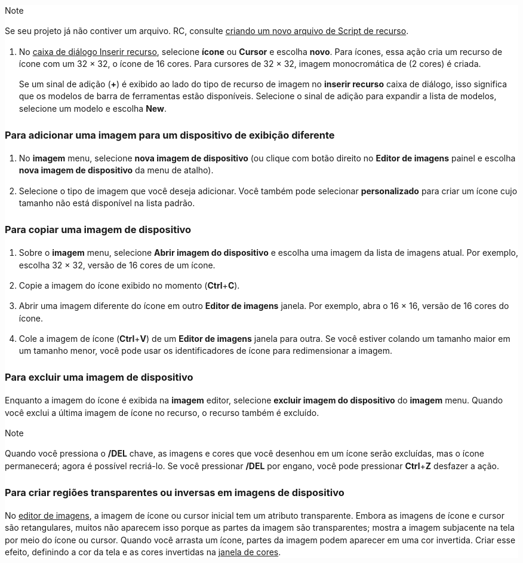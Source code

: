    > [!NOTE]
   > Se seu projeto já não contiver um arquivo. RC, consulte [criando um novo arquivo de Script de recurso](../windows/how-to-create-a-resource-script-file.md).

1. No [caixa de diálogo Inserir recurso](../windows/add-resource-dialog-box.md), selecione **ícone** ou **Cursor** e escolha **novo**. Para ícones, essa ação cria um recurso de ícone com um 32 × 32, o ícone de 16 cores. Para cursores de 32 × 32, imagem monocromática de (2 cores) é criada.

   Se um sinal de adição (**+**) é exibido ao lado do tipo de recurso de imagem no **inserir recurso** caixa de diálogo, isso significa que os modelos de barra de ferramentas estão disponíveis. Selecione o sinal de adição para expandir a lista de modelos, selecione um modelo e escolha **New**.

### <a name="to-add-an-image-for-a-different-display-device"></a>Para adicionar uma imagem para um dispositivo de exibição diferente

1. No **imagem** menu, selecione **nova imagem de dispositivo** (ou clique com botão direito no **Editor de imagens** painel e escolha **nova imagem de dispositivo** da menu de atalho).

1. Selecione o tipo de imagem que você deseja adicionar. Você também pode selecionar **personalizado** para criar um ícone cujo tamanho não está disponível na lista padrão.

### <a name="to-copy-a-device-image"></a>Para copiar uma imagem de dispositivo

1. Sobre o **imagem** menu, selecione **Abrir imagem do dispositivo** e escolha uma imagem da lista de imagens atual. Por exemplo, escolha 32 × 32, versão de 16 cores de um ícone.

1. Copie a imagem do ícone exibido no momento (**Ctrl**+**C**).

1. Abrir uma imagem diferente do ícone em outro **Editor de imagens** janela. Por exemplo, abra o 16 × 16, versão de 16 cores do ícone.

1. Cole a imagem de ícone (**Ctrl**+**V**) de um **Editor de imagens** janela para outra. Se você estiver colando um tamanho maior em um tamanho menor, você pode usar os identificadores de ícone para redimensionar a imagem.

### <a name="to-delete-a-device-image"></a>Para excluir uma imagem de dispositivo

Enquanto a imagem do ícone é exibida na **imagem** editor, selecione **excluir imagem do dispositivo** do **imagem** menu. Quando você exclui a última imagem de ícone no recurso, o recurso também é excluído.

   > [!NOTE]
   > Quando você pressiona o **/DEL** chave, as imagens e cores que você desenhou em um ícone serão excluídas, mas o ícone permanecerá; agora é possível recriá-lo. Se você pressionar **/DEL** por engano, você pode pressionar **Ctrl**+**Z** desfazer a ação.

### <a name="to-create-transparent-or-inverse-regions-in-device-images"></a>Para criar regiões transparentes ou inversas em imagens de dispositivo

No [editor de imagens](../windows/image-editor-for-icons.md), a imagem de ícone ou cursor inicial tem um atributo transparente. Embora as imagens de ícone e cursor são retangulares, muitos não aparecem isso porque as partes da imagem são transparentes; mostra a imagem subjacente na tela por meio do ícone ou cursor. Quando você arrasta um ícone, partes da imagem podem aparecer em uma cor invertida. Criar esse efeito, definindo a cor da tela e as cores invertidas na [janela de cores](../windows/colors-window-image-editor-for-icons.md).

